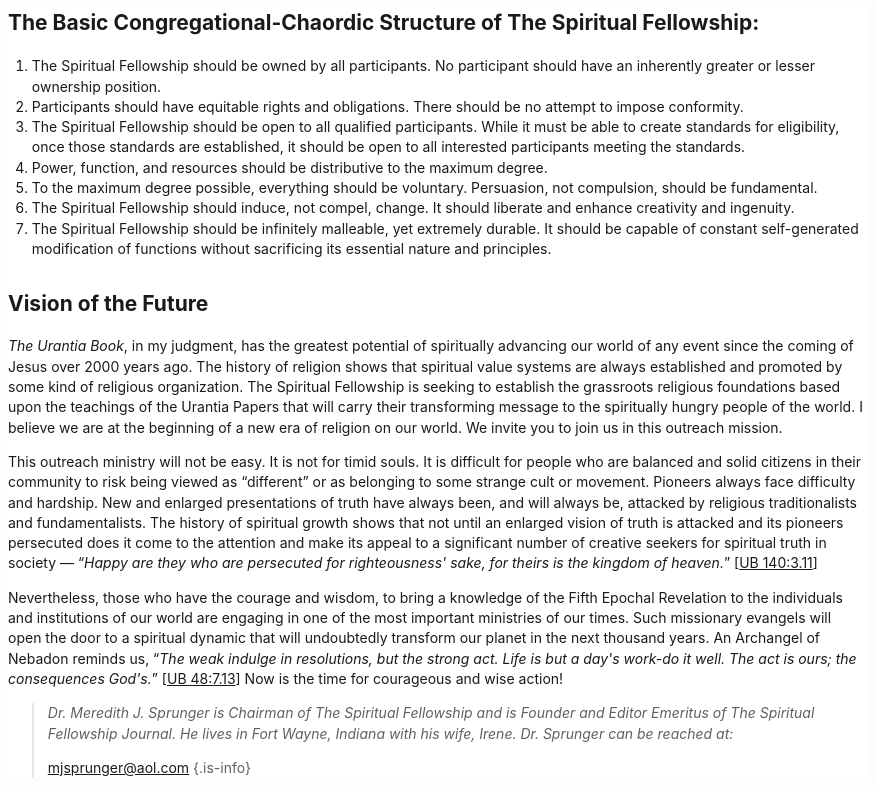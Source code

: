 ## The Basic Congregational-Chaordic Structure of The Spiritual Fellowship:

1. The Spiritual Fellowship should be owned by all participants. No participant should have an inherently greater or lesser ownership position.
2. Participants should have equitable rights and obligations. There should be no attempt to impose conformity.
3. The Spiritual Fellowship should be open to all qualified participants. While it must be able to create standards for eligibility, once those standards are established, it should be open to all interested participants meeting the standards.
4. Power, function, and resources should be distributive to the maximum degree.
5. To the maximum degree possible, everything should be voluntary. Persuasion, not compulsion, should be fundamental.
6. The Spiritual Fellowship should induce, not compel, change. It should liberate and enhance creativity and ingenuity.
7. The Spiritual Fellowship should be infinitely malleable, yet extremely durable. It should be capable of constant self-generated modification of functions without sacrificing its essential nature and principles.

## Vision of the Future

_The Urantia Book_, in my judgment, has the greatest potential of spiritually advancing our world of any event since the coming of Jesus over 2000 years ago. The history of religion shows that spiritual value systems are always established and promoted by some kind of religious organization. The Spiritual Fellowship is seeking to establish the grassroots religious foundations based upon the teachings of the Urantia Papers that will carry their transforming message to the spiritually hungry people of the world. I believe we are at the beginning of a new era of religion on our world. We invite you to join us in this outreach mission.

This outreach ministry will not be easy. It is not for timid souls. It is difficult for people who are balanced and solid citizens in their community to risk being viewed as “different” or as belonging to some strange cult or movement. Pioneers always face difficulty and hardship. New and enlarged presentations of truth have always been, and will always be, attacked by religious traditionalists and fundamentalists. The history of spiritual growth shows that not until an enlarged vision of truth is attacked and its pioneers persecuted does it come to the attention and make its appeal to a significant number of creative seekers for spiritual truth in society — “_Happy are they who are persecuted for righteousness' sake, for theirs is the kingdom of heaven._” [[UB 140:3.11](/en/The_Urantia_Book/140#p3_11)]

Nevertheless, those who have the courage and wisdom, to bring a knowledge of the Fifth Epochal Revelation to the individuals and institutions of our world are engaging in one of the most important ministries of our times. Such missionary evangels will open the door to a spiritual dynamic that will undoubtedly transform our planet in the next thousand years. An Archangel of Nebadon reminds us, “_The weak indulge in resolutions, but the strong act. Life is but a day's work-do it well. The act is ours; the consequences God's._” [[UB 48:7.13](/en/The_Urantia_Book/48#p7_13)] Now is the time for courageous and wise action!

> _Dr. Meredith J. Sprunger is Chairman of The Spiritual Fellowship and is Founder and Editor Emeritus of _The Spiritual Fellowship Journal_. He lives in Fort Wayne, Indiana with his wife, Irene. Dr. Sprunger can be reached at:_
>
>mjsprunger@aol.com
{.is-info}